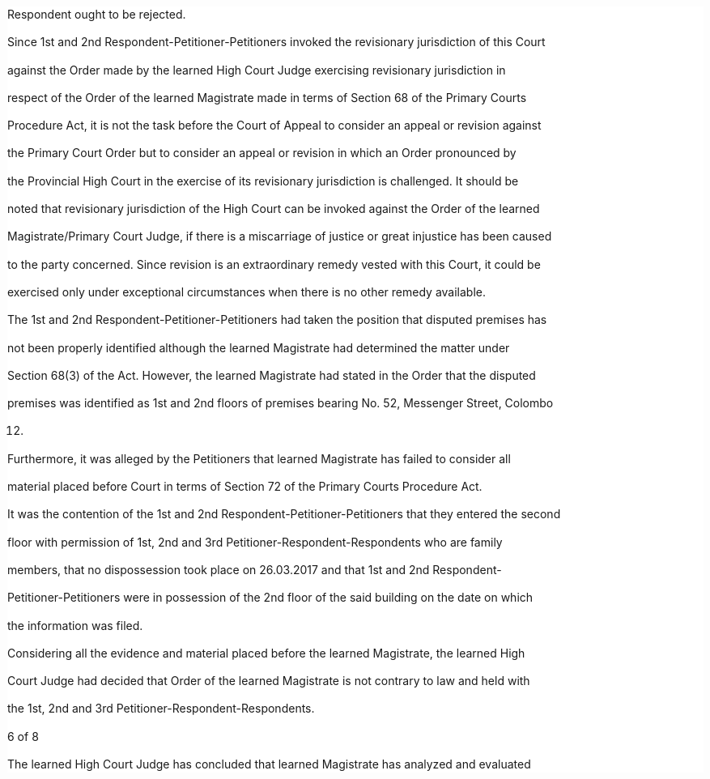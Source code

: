 Respondent ought to be rejected.

Since 1st and 2nd Respondent-Petitioner-Petitioners invoked the revisionary jurisdiction of this Court

against the Order made by the learned High Court Judge exercising revisionary jurisdiction in

respect of the Order of the learned Magistrate made in terms of Section 68 of the Primary Courts

Procedure Act, it is not the task before the Court of Appeal to consider an appeal or revision against

the Primary Court Order but to consider an appeal or revision in which an Order pronounced by

the Provincial High Court in the exercise of its revisionary jurisdiction is challenged. It should be

noted that revisionary jurisdiction of the High Court can be invoked against the Order of the learned

Magistrate/Primary Court Judge, if there is a miscarriage of justice or great injustice has been caused

to the party concerned. Since revision is an extraordinary remedy vested with this Court, it could be

exercised only under exceptional circumstances when there is no other remedy available.

The 1st and 2nd Respondent-Petitioner-Petitioners had taken the position that disputed premises has

not been properly identified although the learned Magistrate had determined the matter under

Section 68(3) of the Act. However, the learned Magistrate had stated in the Order that the disputed

premises was identified as 1st and 2nd floors of premises bearing No. 52, Messenger Street, Colombo

12.

Furthermore, it was alleged by the Petitioners that learned Magistrate has failed to consider all

material placed before Court in terms of Section 72 of the Primary Courts Procedure Act.

It was the contention of the 1st and 2nd Respondent-Petitioner-Petitioners that they entered the second

floor with permission of 1st, 2nd and 3rd Petitioner-Respondent-Respondents who are family

members, that no dispossession took place on 26.03.2017 and that 1st and 2nd Respondent-

Petitioner-Petitioners were in possession of the 2nd floor of the said building on the date on which

the information was filed.

Considering all the evidence and material placed before the learned Magistrate, the learned High

Court Judge had decided that Order of the learned Magistrate is not contrary to law and held with

the 1st, 2nd and 3rd Petitioner-Respondent-Respondents.

6 of 8

The learned High Court Judge has concluded that learned Magistrate has analyzed and evaluated
